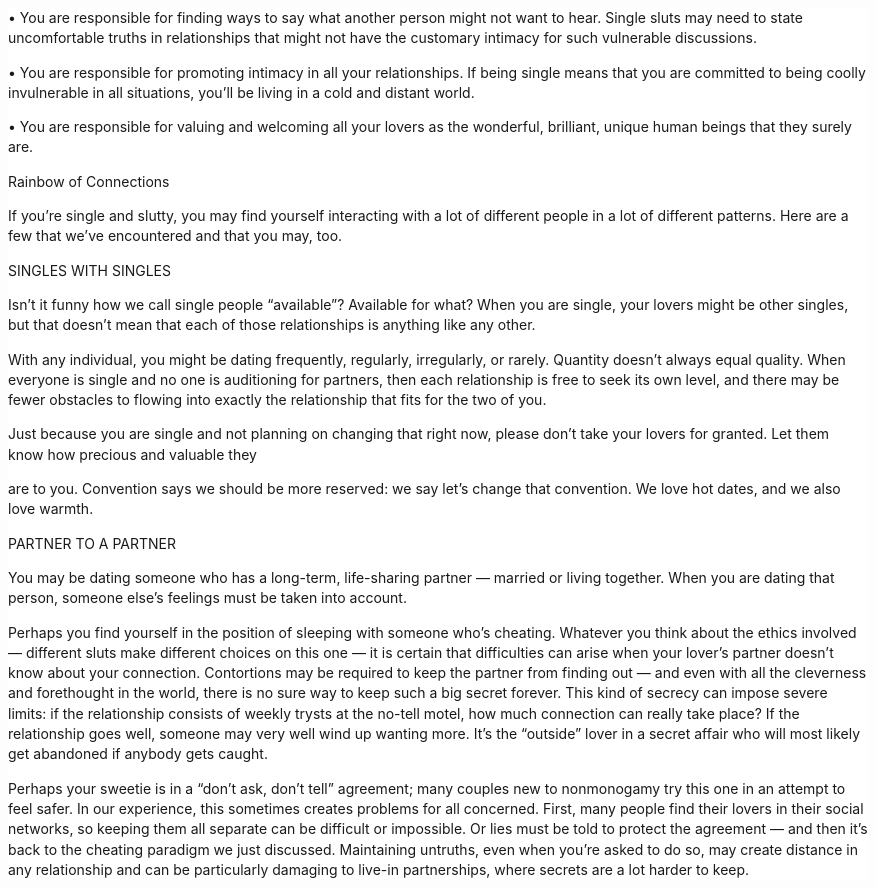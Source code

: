 • You are responsible for finding ways to say what another person might not
want to hear. Single sluts may need to state uncomfortable truths in
relationships that might not have the customary intimacy for such
vulnerable discussions.

• You are responsible for promoting intimacy in all your relationships. If
being single means that you are committed to being coolly invulnerable in
all situations, you’ll be living in a cold and distant world.

• You are responsible for valuing and welcoming all your lovers as the
wonderful, brilliant, unique human beings that they surely are.


Rainbow of Connections

If you’re single and slutty, you may find yourself interacting with a lot of different
people in a lot of different patterns. Here are a few that we’ve encountered and that
you may, too.

SINGLES WITH SINGLES

Isn’t it funny how we call single people “available”? Available for what? When you
are single, your lovers might be other singles, but that doesn’t mean that each of
those relationships is anything like any other.

With any individual, you might be dating frequently, regularly, irregularly, or
rarely. Quantity doesn’t always equal quality. When everyone is single and no one
is auditioning for partners, then each relationship is free to seek its own level, and
there may be fewer obstacles to flowing into exactly the relationship that fits for
the two of you.

Just because you are single and not planning on changing that right now, please
don’t take your lovers for granted. Let them know how precious and valuable they


are to you. Convention says we should be more reserved: we say let’s change that
convention. We love hot dates, and we also love warmth.

PARTNER TO A PARTNER

You may be dating someone who has a long-term, life-sharing partner — married or
living together. When you are dating that person, someone else’s feelings must be
taken into account.

Perhaps you find yourself in the position of sleeping with someone who’s
cheating. Whatever you think about the ethics involved — different sluts make
different choices on this one — it is certain that difficulties can arise when your
lover’s partner doesn’t know about your connection. Contortions may be required
to keep the partner from finding out — and even with all the cleverness and
forethought in the world, there is no sure way to keep such a big secret forever.
This kind of secrecy can impose severe limits: if the relationship consists of
weekly trysts at the no-tell motel, how much connection can really take place? If
the relationship goes well, someone may very well wind up wanting more. It’s the
“outside” lover in a secret affair who will most likely get abandoned if anybody
gets caught.

Perhaps your sweetie is in a “don’t ask, don’t tell” agreement; many couples new
to nonmonogamy try this one in an attempt to feel safer. In our experience, this
sometimes creates problems for all concerned. First, many people find their lovers
in their social networks, so keeping them all separate can be difficult or
impossible. Or lies must be told to protect the agreement — and then it’s back to the
cheating paradigm we just discussed. Maintaining untruths, even when you’re
asked to do so, may create distance in any relationship and can be particularly
damaging to live-in partnerships, where secrets are a lot harder to keep.
